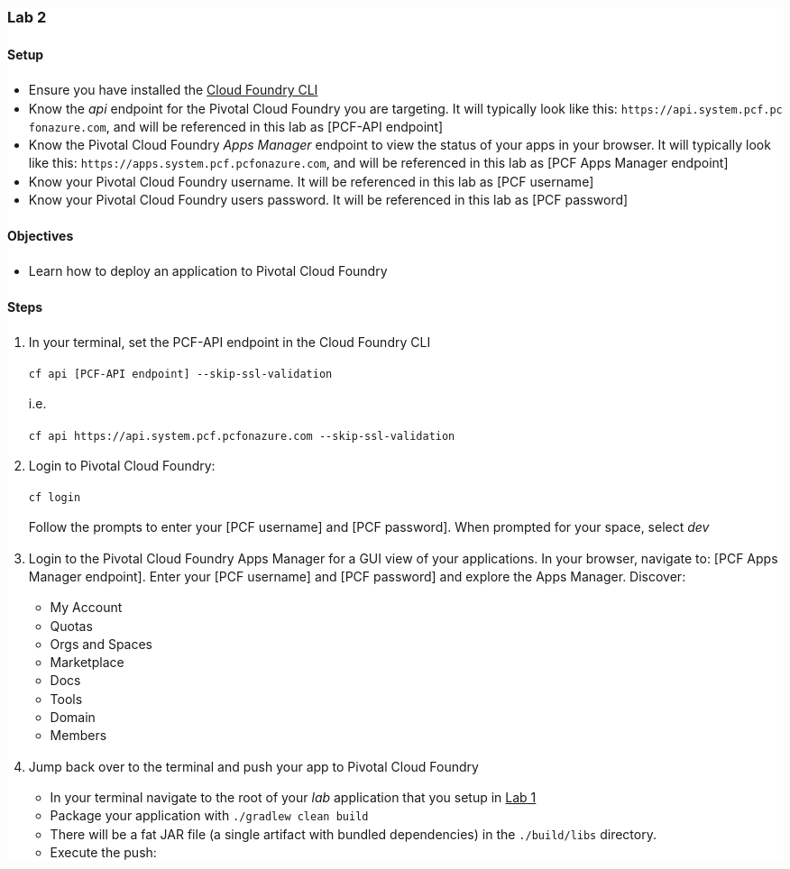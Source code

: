 ### Lab 2

#### Setup

* Ensure you have installed the [Cloud Foundry CLI](https://github.com/cloudfoundry/cli/releases)
* Know the *api* endpoint for the Pivotal Cloud Foundry you are targeting. It will typically look like this: ```https://api.system.pcf.pcfonazure.com```, and will be referenced in this lab as [PCF-API endpoint]
* Know the Pivotal Cloud Foundry *Apps Manager* endpoint to view the status of your apps in your browser. It will typically look like this: ```https://apps.system.pcf.pcfonazure.com```, and will be referenced in this lab as [PCF Apps Manager endpoint]
* Know your Pivotal Cloud Foundry username. It will be referenced in this lab as [PCF username]
* Know your Pivotal Cloud Foundry users password. It will be referenced in this lab as [PCF password]

#### Objectives

* Learn how to deploy an application to Pivotal Cloud Foundry

#### Steps

1. In your terminal, set the PCF-API endpoint in the Cloud Foundry CLI

    ```
    cf api [PCF-API endpoint] --skip-ssl-validation
    ```

    i.e.

    ```
    cf api https://api.system.pcf.pcfonazure.com --skip-ssl-validation
    ```

1. Login to Pivotal Cloud Foundry:

    ```
    cf login
    ```

    Follow the prompts to enter your [PCF username] and [PCF password]. When prompted for your space, select *dev*

1. Login to the Pivotal Cloud Foundry Apps Manager for a GUI view of your applications. In your browser, navigate to: [PCF Apps Manager endpoint]. Enter your [PCF username] and [PCF password] and explore the Apps Manager. Discover:
    * My Account
    * Quotas
    * Orgs and Spaces
    * Marketplace
    * Docs
    * Tools
    * Domain
    * Members
1. Jump back over to the terminal and push your app to Pivotal Cloud Foundry
    * In your terminal navigate to the root of your *lab* application that you setup in [Lab 1](#lab-1)
    * Package your application with ```./gradlew clean build```
    * There will be a fat JAR file (a single artifact with bundled dependencies) in the ```./build/libs``` directory.
    * Execute the push:

